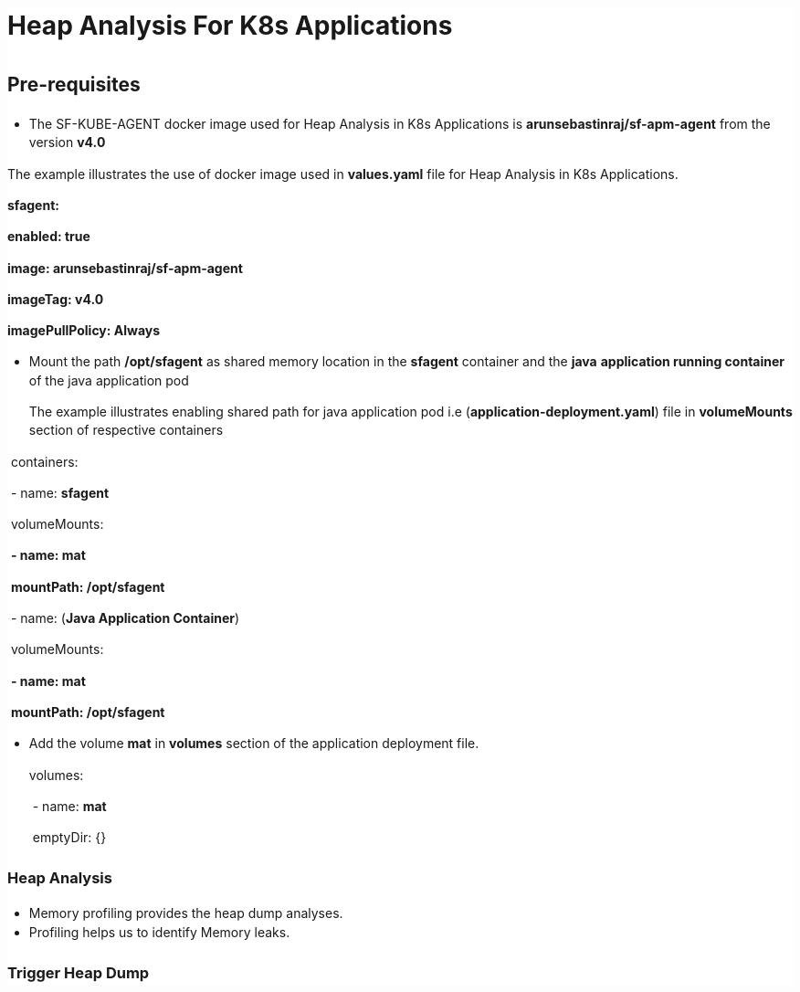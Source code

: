 # Heap Analysis For K8s Applications

## Pre-requisites

- The SF-KUBE-AGENT docker image used for Heap Analysis in K8s Applications is  **arunsebastinraj/sf-apm-agent** from the version **v4.0**

The example illustrates the use of docker image used in **values.yaml** file for Heap  Analysis in K8s Applications.

**sfagent:**

   **enabled: true**

   **image: arunsebastinraj/sf-apm-agent**

   **imageTag: v4.0**

   **imagePullPolicy: Always**

- Mount the path **/opt/sfagent** as shared memory location in the **sfagent** container and the **java** **application running container** of the java application pod

  The example illustrates enabling shared path for java application pod i.e  (**application-deployment.yaml**) file in **volumeMounts** section of respective containers

​       containers:

​           \- name: **sfagent**

​             volumeMounts:

​                 **\- name: mat**

​                   **mountPath: /opt/sfagent**

​           \- name: (**Java Application Container**)

​             volumeMounts:

​                 **\- name: mat**

​                   **mountPath: /opt/sfagent**

- Add the volume **mat** in **volumes** section of the application deployment file.

  volumes:

  ​    \- name: **mat**

  ​      emptyDir: {}

### **Heap Analysis**

- Memory profiling provides the heap dump analyses.
- Profiling helps us to identify Memory leaks.

### Trigger Heap Dump
